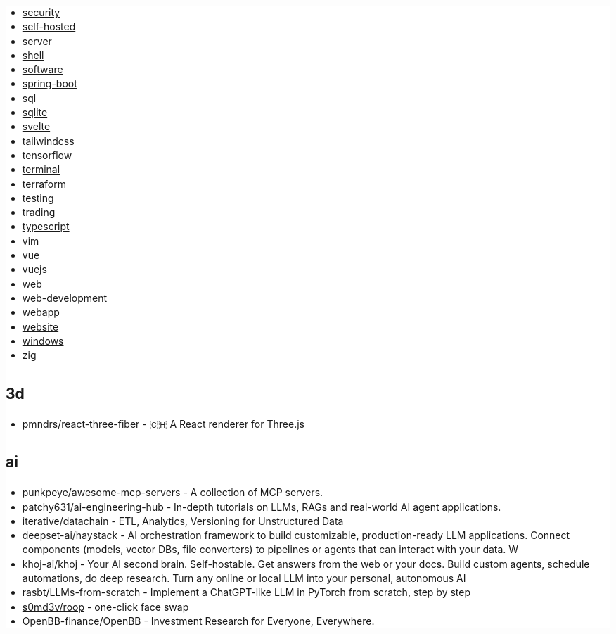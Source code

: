 - [security](#security)
- [self-hosted](#self-hosted)
- [server](#server)
- [shell](#shell)
- [software](#software)
- [spring-boot](#spring-boot)
- [sql](#sql)
- [sqlite](#sqlite)
- [svelte](#svelte)
- [tailwindcss](#tailwindcss)
- [tensorflow](#tensorflow)
- [terminal](#terminal)
- [terraform](#terraform)
- [testing](#testing)
- [trading](#trading)
- [typescript](#typescript)
- [vim](#vim)
- [vue](#vue)
- [vuejs](#vuejs)
- [web](#web)
- [web-development](#web-development)
- [webapp](#webapp)
- [website](#website)
- [windows](#windows)
- [zig](#zig)

## 3d 

- [pmndrs/react-three-fiber](https://github.com/pmndrs/react-three-fiber) - 🇨🇭 A React renderer for Three.js

## ai 

- [punkpeye/awesome-mcp-servers](https://github.com/punkpeye/awesome-mcp-servers) - A collection of MCP servers.
- [patchy631/ai-engineering-hub](https://github.com/patchy631/ai-engineering-hub) - In-depth tutorials on LLMs, RAGs and real-world AI agent applications.
- [iterative/datachain](https://github.com/iterative/datachain) - ETL, Analytics, Versioning for Unstructured Data
- [deepset-ai/haystack](https://github.com/deepset-ai/haystack) - AI orchestration framework to build customizable, production-ready LLM applications. Connect components (models, vector DBs, file converters) to pipelines or agents that can interact with your data. W
- [khoj-ai/khoj](https://github.com/khoj-ai/khoj) - Your AI second brain. Self-hostable. Get answers from the web or your docs. Build custom agents, schedule automations, do deep research. Turn any online or local LLM into your personal, autonomous AI 
- [rasbt/LLMs-from-scratch](https://github.com/rasbt/LLMs-from-scratch) - Implement a ChatGPT-like LLM in PyTorch from scratch, step by step
- [s0md3v/roop](https://github.com/s0md3v/roop) - one-click face swap
- [OpenBB-finance/OpenBB](https://github.com/OpenBB-finance/OpenBB) - Investment Research for Everyone, Everywhere.
